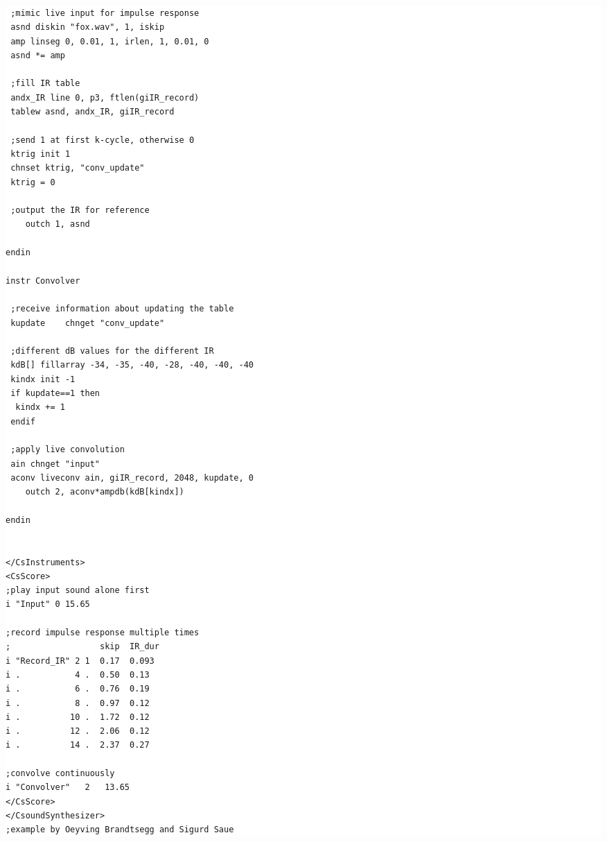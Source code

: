 ```csound
 ;mimic live input for impulse response
 asnd diskin "fox.wav", 1, iskip
 amp linseg 0, 0.01, 1, irlen, 1, 0.01, 0
 asnd *= amp

 ;fill IR table
 andx_IR line 0, p3, ftlen(giIR_record)
 tablew asnd, andx_IR, giIR_record

 ;send 1 at first k-cycle, otherwise 0
 ktrig init 1
 chnset ktrig, "conv_update"
 ktrig = 0

 ;output the IR for reference
	outch 1, asnd

endin

instr Convolver

 ;receive information about updating the table
 kupdate	chnget "conv_update"

 ;different dB values for the different IR
 kdB[] fillarray -34, -35, -40, -28, -40, -40, -40
 kindx init -1
 if kupdate==1 then
  kindx += 1
 endif

 ;apply live convolution
 ain chnget "input"
 aconv liveconv ain, giIR_record, 2048, kupdate, 0
	outch 2, aconv*ampdb(kdB[kindx])

endin


</CsInstruments>
<CsScore>
;play input sound alone first
i "Input" 0 15.65

;record impulse response multiple times
;                  skip  IR_dur
i "Record_IR" 2 1  0.17  0.093
i .           4 .  0.50  0.13
i .           6 .  0.76  0.19
i .           8 .  0.97  0.12
i .          10 .  1.72  0.12
i .          12 .  2.06  0.12
i .          14 .  2.37  0.27

;convolve continuously
i "Convolver" 	2	13.65
</CsScore>
</CsoundSynthesizer>
;example by Oeyving Brandtsegg and Sigurd Saue
```
